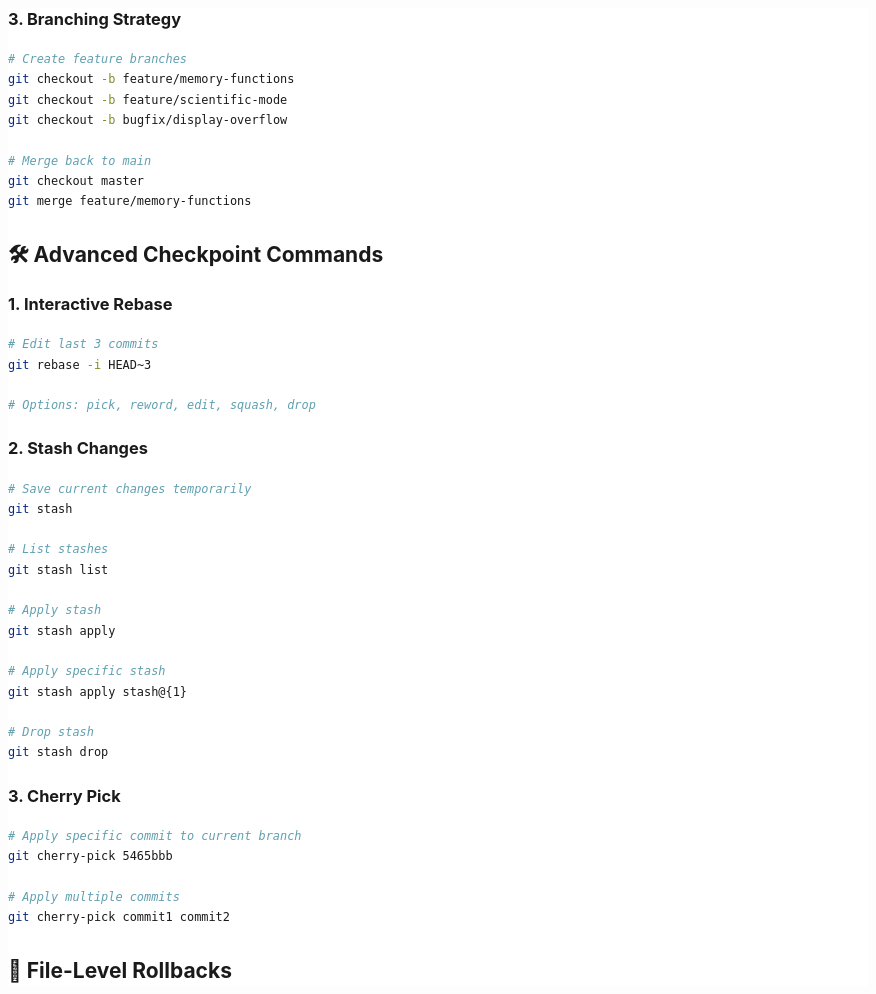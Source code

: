 ### 3. Branching Strategy
```bash
# Create feature branches
git checkout -b feature/memory-functions
git checkout -b feature/scientific-mode
git checkout -b bugfix/display-overflow

# Merge back to main
git checkout master
git merge feature/memory-functions
```

## 🛠️ Advanced Checkpoint Commands

### 1. Interactive Rebase
```bash
# Edit last 3 commits
git rebase -i HEAD~3

# Options: pick, reword, edit, squash, drop
```

### 2. Stash Changes
```bash
# Save current changes temporarily
git stash

# List stashes
git stash list

# Apply stash
git stash apply

# Apply specific stash
git stash apply stash@{1}

# Drop stash
git stash drop
```

### 3. Cherry Pick
```bash
# Apply specific commit to current branch
git cherry-pick 5465bbb

# Apply multiple commits
git cherry-pick commit1 commit2
```

## 📁 File-Level Rollbacks
